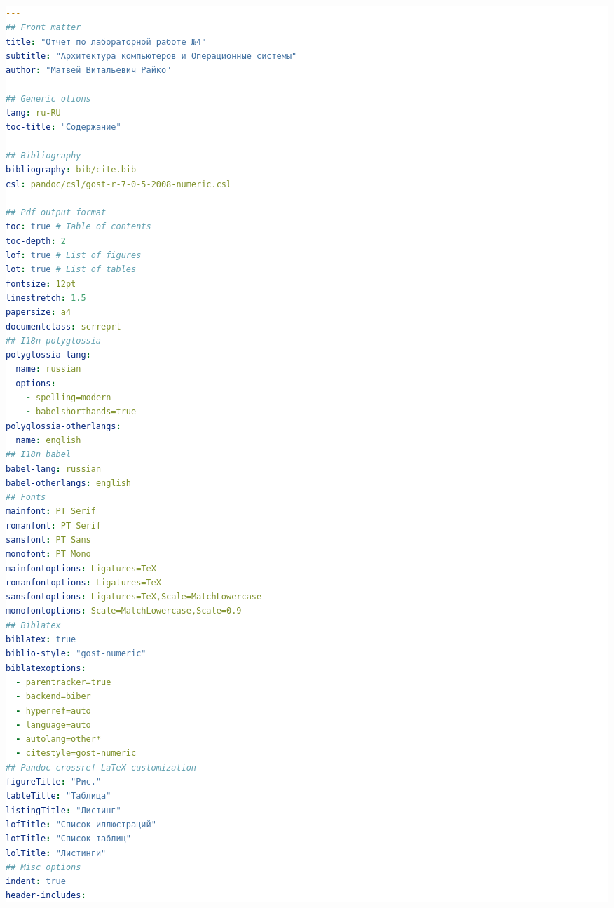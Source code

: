 ```yaml
---
## Front matter
title: "Отчет по лабораторной работе №4"
subtitle: "Архитектура компьютеров и Операционные системы"
author: "Матвей Витальевич Райко"

## Generic otions
lang: ru-RU
toc-title: "Содержание"

## Bibliography
bibliography: bib/cite.bib
csl: pandoc/csl/gost-r-7-0-5-2008-numeric.csl

## Pdf output format
toc: true # Table of contents
toc-depth: 2
lof: true # List of figures
lot: true # List of tables
fontsize: 12pt
linestretch: 1.5
papersize: a4
documentclass: scrreprt
## I18n polyglossia
polyglossia-lang:
  name: russian
  options:
	- spelling=modern
	- babelshorthands=true
polyglossia-otherlangs:
  name: english
## I18n babel
babel-lang: russian
babel-otherlangs: english
## Fonts
mainfont: PT Serif
romanfont: PT Serif
sansfont: PT Sans
monofont: PT Mono
mainfontoptions: Ligatures=TeX
romanfontoptions: Ligatures=TeX
sansfontoptions: Ligatures=TeX,Scale=MatchLowercase
monofontoptions: Scale=MatchLowercase,Scale=0.9
## Biblatex
biblatex: true
biblio-style: "gost-numeric"
biblatexoptions:
  - parentracker=true
  - backend=biber
  - hyperref=auto
  - language=auto
  - autolang=other*
  - citestyle=gost-numeric
## Pandoc-crossref LaTeX customization
figureTitle: "Рис."
tableTitle: "Таблица"
listingTitle: "Листинг"
lofTitle: "Список иллюстраций"
lotTitle: "Список таблиц"
lolTitle: "Листинги"
## Misc options
indent: true
header-includes:
```